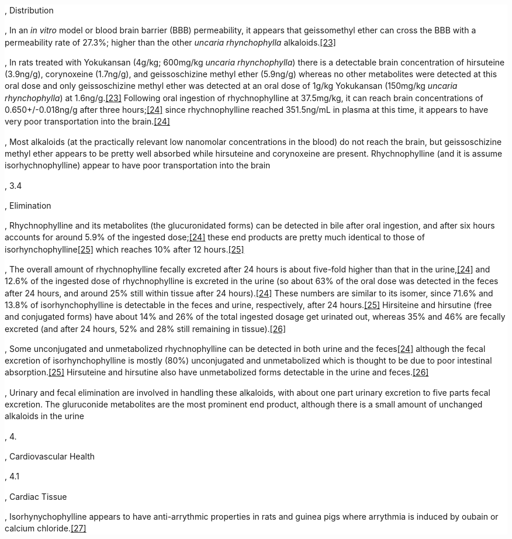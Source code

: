 , Distribution

, In an *in vitro* model or blood brain barrier (BBB) permeability, it appears that geissomethyl ether can cross the BBB with a permeability rate of 27.3%; higher than the other *uncaria rhynchophylla* alkaloids.[[23]](#ref-23)

, In rats treated with Yokukansan (4g/kg; 600mg/kg *uncaria rhynchophylla*) there is a detectable brain concentration of hirsuteine (3.9ng/g), corynoxeine (1.7ng/g), and geissoschizine methyl ether (5.9ng/g) whereas no other metabolites were detected at this oral dose and only geissoschizine methyl ether was detected at an oral dose of 1g/kg Yokukansan (150mg/kg *uncaria rhynchophylla*) at 1.6ng/g.[[23]](#ref-23) Following oral ingestion of rhychnophylline at 37.5mg/kg, it can reach brain concentrations of 0.650+/-0.018ng/g after three hours;[[24]](#ref-24) since rhychnophylline reached 351.5ng/mL in plasma at this time, it appears to have very poor transportation into the brain.[[24]](#ref-24)

, Most alkaloids (at the practically relevant low nanomolar concentrations in the blood) do not reach the brain, but geissoschizine methyl ether appears to be pretty well absorbed while hirsuteine and corynoxeine are present. Rhychnophylline (and it is assume isorhychnophylline) appear to have poor transportation into the brain

, 3.4

, Elimination

, Rhychnophylline and its metabolites (the glucuronidated forms) can be detected in bile after oral ingestion, and after six hours accounts for around 5.9% of the ingested dose;[[24]](#ref-24) these end products are pretty much identical to those of isorhynchophylline[[25]](#ref-25) which reaches 10% after 12 hours.[[25]](#ref-25)

, The overall amount of rhychnophylline fecally excreted after 24 hours is about five-fold higher than that in the urine,[[24]](#ref-24) and 12.6% of the ingested dose of rhychnophylline is excreted in the urine (so about 63% of the oral dose was detected in the feces after 24 hours, and around 25% still within tissue after 24 hours).[[24]](#ref-24) These numbers are similar to its isomer, since 71.6% and 13.8% of isorhynchophylline is detectable in the feces and urine, respectively, after 24 hours.[[25]](#ref-25) Hirsiteine and hirsutine (free and conjugated forms) have about 14% and 26% of the total ingested dosage get urinated out, whereas 35% and 46% are fecally excreted (and after 24 hours, 52% and 28% still remaining in tissue).[[26]](#ref-26)

, Some unconjugated and unmetabolized rhychnophylline can be detected in both urine and the feces[[24]](#ref-24) although the fecal excretion of isorhynchophylline is mostly (80%) unconjugated and unmetabolized which is thought to be due to poor intestinal absorption.[[25]](#ref-25) Hirsuteine and hirsutine also have unmetabolized forms detectable in the urine and feces.[[26]](#ref-26)

, Urinary and fecal elimination are involved in handling these alkaloids, with about one part urinary excretion to five parts fecal excretion. The gluruconide metabolites are the most prominent end product, although there is a small amount of unchanged alkaloids in the urine

, 4.

, Cardiovascular Health

, 4.1

, Cardiac Tissue

, Isorhynychophylline appears to have anti-arrythmic properties in rats and guinea pigs where arrythmia is induced by oubain or calcium chloride.[[27]](#ref-27)

